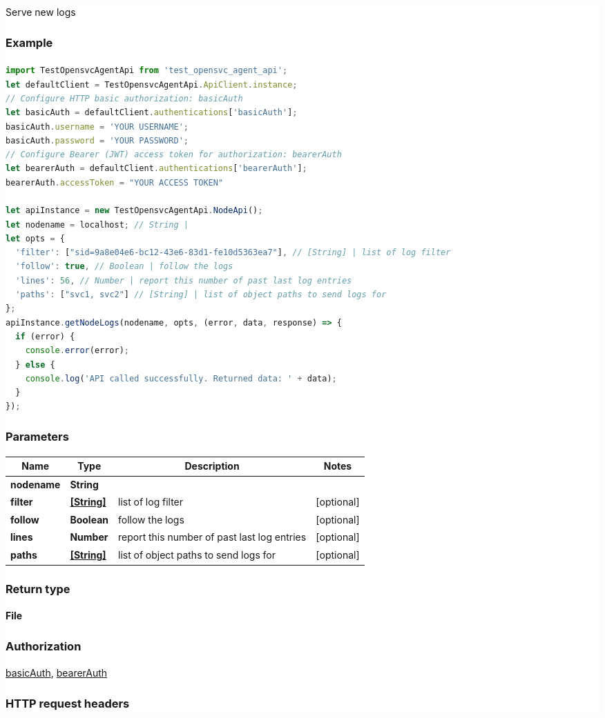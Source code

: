 

Serve new logs 

### Example

```javascript
import TestOpensvcAgentApi from 'test_opensvc_agent_api';
let defaultClient = TestOpensvcAgentApi.ApiClient.instance;
// Configure HTTP basic authorization: basicAuth
let basicAuth = defaultClient.authentications['basicAuth'];
basicAuth.username = 'YOUR USERNAME';
basicAuth.password = 'YOUR PASSWORD';
// Configure Bearer (JWT) access token for authorization: bearerAuth
let bearerAuth = defaultClient.authentications['bearerAuth'];
bearerAuth.accessToken = "YOUR ACCESS TOKEN"

let apiInstance = new TestOpensvcAgentApi.NodeApi();
let nodename = localhost; // String | 
let opts = {
  'filter': ["sid=9a8e04e6-bc12-43e6-83d1-fe10d5363ea7"], // [String] | list of log filter
  'follow': true, // Boolean | follow the logs
  'lines': 56, // Number | report this number of past last log entries
  'paths': ["svc1, svc2"] // [String] | list of object paths to send logs for
};
apiInstance.getNodeLogs(nodename, opts, (error, data, response) => {
  if (error) {
    console.error(error);
  } else {
    console.log('API called successfully. Returned data: ' + data);
  }
});
```

### Parameters


Name | Type | Description  | Notes
------------- | ------------- | ------------- | -------------
 **nodename** | **String**|  | 
 **filter** | [**[String]**](String.md)| list of log filter | [optional] 
 **follow** | **Boolean**| follow the logs | [optional] 
 **lines** | **Number**| report this number of past last log entries | [optional] 
 **paths** | [**[String]**](String.md)| list of object paths to send logs for | [optional] 

### Return type

**File**

### Authorization

[basicAuth](../README.md#basicAuth), [bearerAuth](../README.md#bearerAuth)

### HTTP request headers
